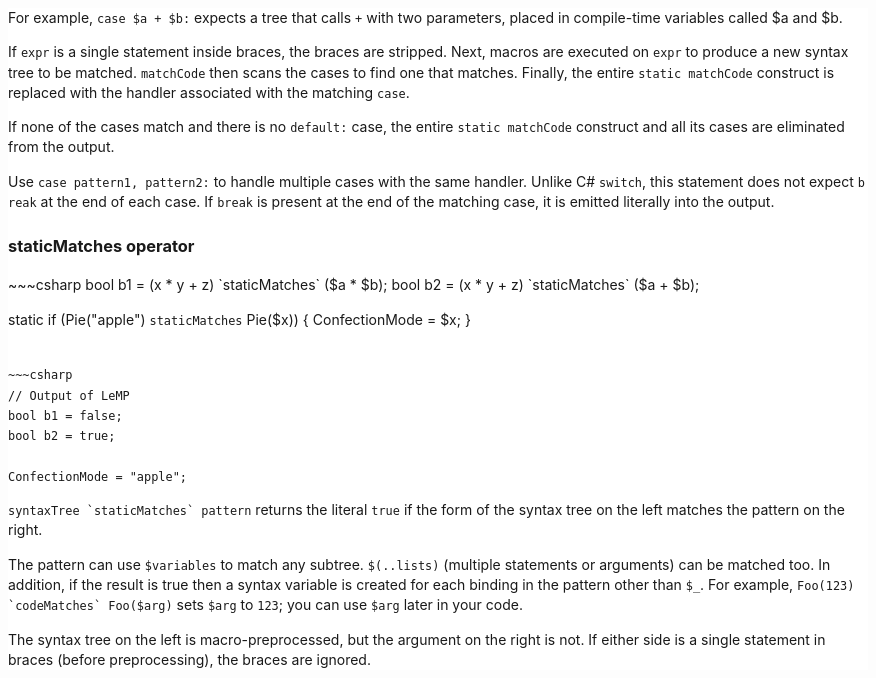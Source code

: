 For example, `case $a + $b:` expects a tree that calls `+` with two parameters, placed in compile-time variables called $a and $b.

If `expr` is a single statement inside braces, the braces are stripped. Next, macros are executed on `expr` to produce a new syntax tree to be matched. `matchCode` then scans the cases to find one that matches. Finally, the entire `static matchCode` construct is replaced with the handler associated with the matching `case`.

If none of the cases match and there is no `default:` case, the entire `static matchCode` construct and all its cases are eliminated from the output.

Use `case pattern1, pattern2:` to handle multiple cases with the same handler. Unlike C# `switch`, this statement does not expect `break` at the end of each case. If `break` is present at the end of the matching case, it is emitted literally into the output.

### staticMatches operator ###

<div class='sbs' markdown='1'>
~~~csharp
bool b1 = (x * y + z) `staticMatches` ($a * $b);
bool b2 = (x * y + z) `staticMatches` ($a + $b);

static if (Pie("apple") `staticMatches` Pie($x))
{
  ConfectionMode = $x;
}
~~~

~~~csharp
// Output of LeMP
bool b1 = false;
bool b2 = true;

ConfectionMode = "apple";
~~~
</div>

``syntaxTree `staticMatches` pattern`` returns the literal `true` if the form of the syntax tree on the left matches the pattern on the right.

The pattern can use `$variables` to match any subtree. `$(..lists)` (multiple statements or arguments) can be matched too. In addition, if the result is true then a syntax variable is created for each binding in the pattern other than `$_`. For example, ``Foo(123) `codeMatches` Foo($arg)`` sets `$arg` to `123`; you can use `$arg` later in your code.

The syntax tree on the left is macro-preprocessed, but the argument on the right is not. If either side is a single statement in braces (before preprocessing), the braces are ignored.